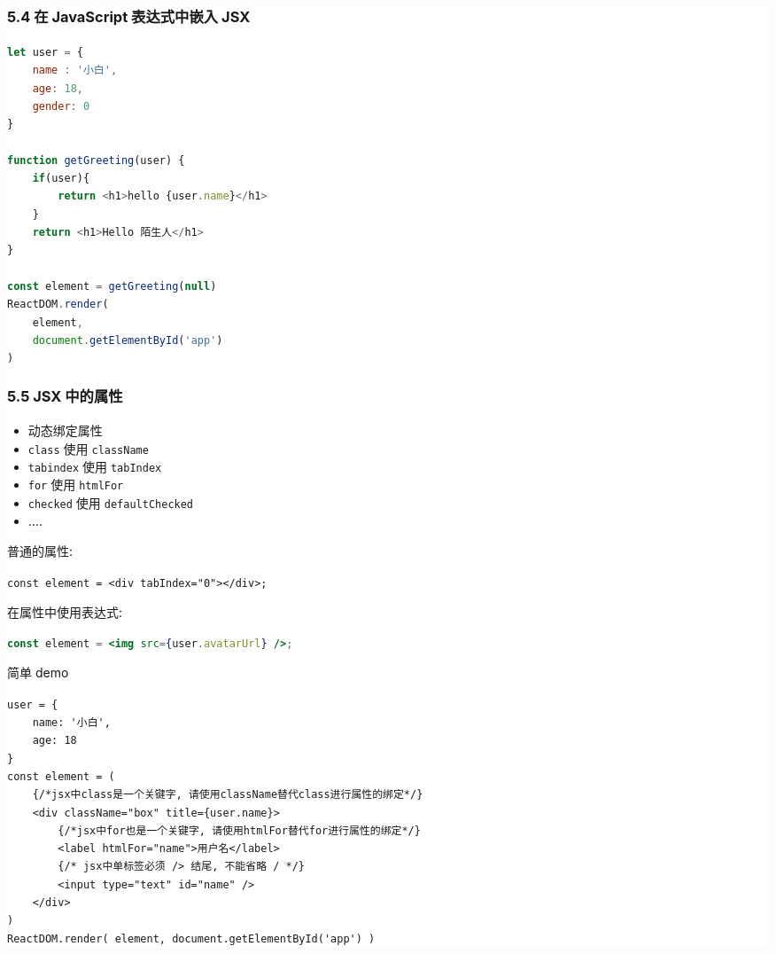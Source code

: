 ```JSX
```

### 5.4 在 JavaScript 表达式中嵌入 JSX

```javascript
let user = {
    name : '小白',
    age: 18,
    gender: 0
}

function getGreeting(user) {
    if(user){
        return <h1>hello {user.name}</h1>
    }
    return <h1>Hello 陌生人</h1>
}

const element = getGreeting(null)
ReactDOM.render(
    element, 
    document.getElementById('app')
)
```

### 5.5 JSX 中的属性

- 动态绑定属性
- `class` 使用 `className`
- `tabindex` 使用 `tabIndex`
- `for` 使用 `htmlFor`
- `checked` 使用 `defaultChecked`
- ....

普通的属性:

```JSX
const element = <div tabIndex="0"></div>;
```

在属性中使用表达式:

```jsx
const element = <img src={user.avatarUrl} />;
```

简单 demo

```JSX
user = {
    name: '小白',
    age: 18
}
const element = (
    {/*jsx中class是一个关键字, 请使用className替代class进行属性的绑定*/}
    <div className="box" title={user.name}>
    	{/*jsx中for也是一个关键字, 请使用htmlFor替代for进行属性的绑定*/}
    	<label htmlFor="name">用户名</label>
        {/* jsx中单标签必须 /> 结尾, 不能省略 / */}
        <input type="text" id="name" />
    </div>
) 
ReactDOM.render( element, document.getElementById('app') )
```
